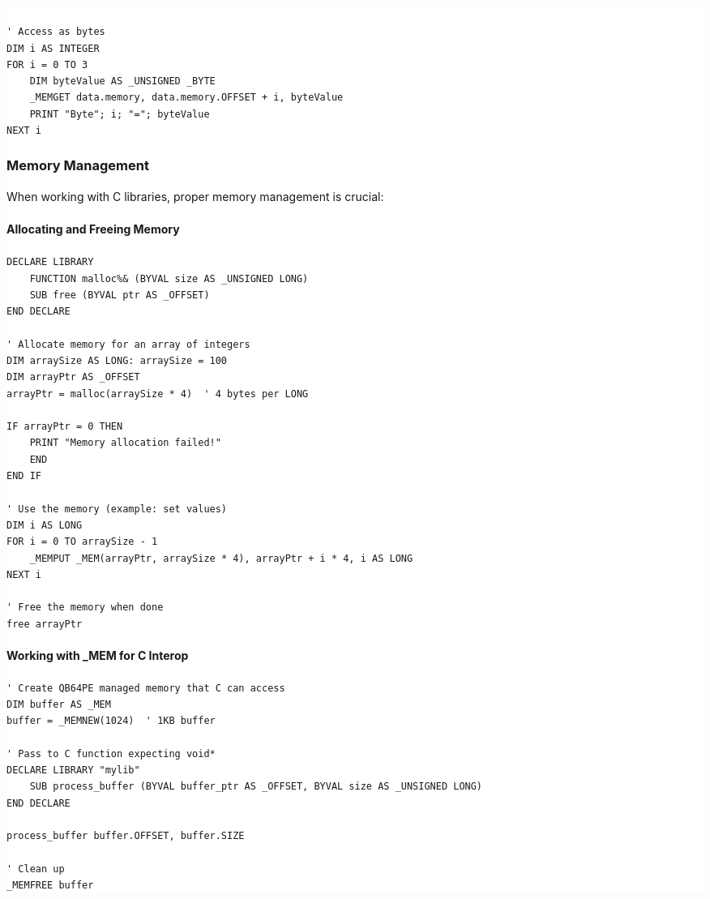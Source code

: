 ```basic

' Access as bytes
DIM i AS INTEGER
FOR i = 0 TO 3
    DIM byteValue AS _UNSIGNED _BYTE
    _MEMGET data.memory, data.memory.OFFSET + i, byteValue
    PRINT "Byte"; i; "="; byteValue
NEXT i
```

### Memory Management

When working with C libraries, proper memory management is crucial:

#### Allocating and Freeing Memory
```basic
DECLARE LIBRARY
    FUNCTION malloc%& (BYVAL size AS _UNSIGNED LONG)
    SUB free (BYVAL ptr AS _OFFSET)
END DECLARE

' Allocate memory for an array of integers
DIM arraySize AS LONG: arraySize = 100
DIM arrayPtr AS _OFFSET
arrayPtr = malloc(arraySize * 4)  ' 4 bytes per LONG

IF arrayPtr = 0 THEN
    PRINT "Memory allocation failed!"
    END
END IF

' Use the memory (example: set values)
DIM i AS LONG
FOR i = 0 TO arraySize - 1
    _MEMPUT _MEM(arrayPtr, arraySize * 4), arrayPtr + i * 4, i AS LONG
NEXT i

' Free the memory when done
free arrayPtr
```

#### Working with _MEM for C Interop
```basic
' Create QB64PE managed memory that C can access
DIM buffer AS _MEM
buffer = _MEMNEW(1024)  ' 1KB buffer

' Pass to C function expecting void*
DECLARE LIBRARY "mylib"
    SUB process_buffer (BYVAL buffer_ptr AS _OFFSET, BYVAL size AS _UNSIGNED LONG)
END DECLARE

process_buffer buffer.OFFSET, buffer.SIZE

' Clean up
_MEMFREE buffer
```

